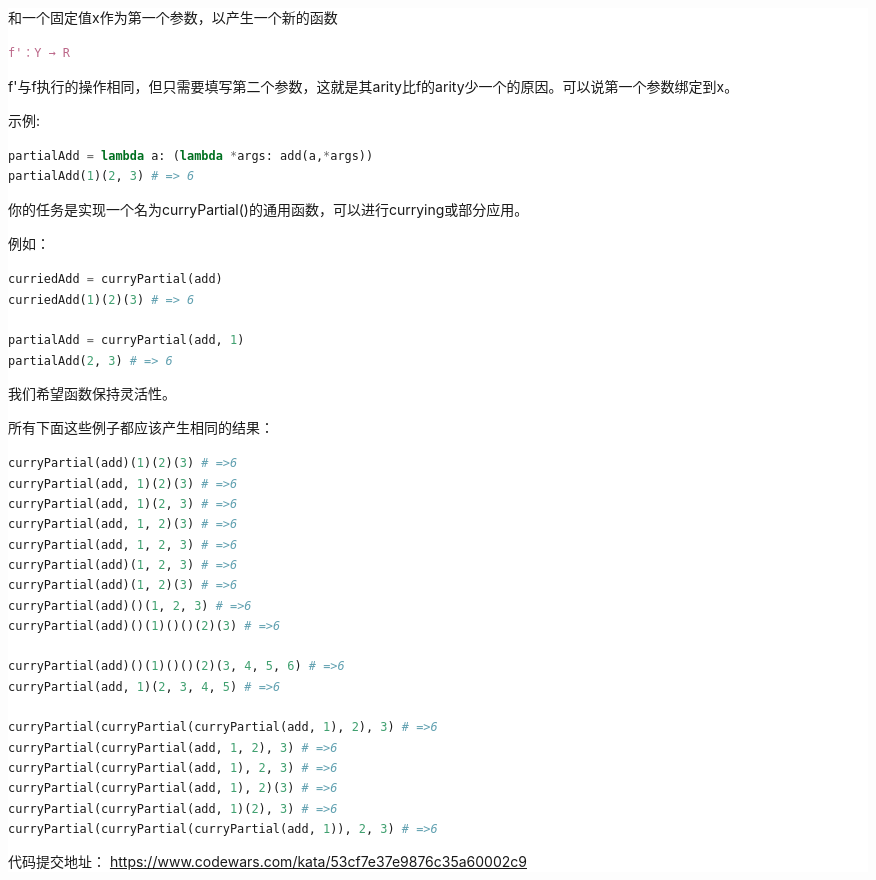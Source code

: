 和一个固定值x作为第一个参数，以产生一个新的函数

```python
f'：Y → R
```

f'与f执行的操作相同，但只需要填写第二个参数，这就是其arity比f的arity少一个的原因。可以说第一个参数绑定到x。

示例:

```python
partialAdd = lambda a: (lambda *args: add(a,*args))
partialAdd(1)(2, 3) # => 6
```

你的任务是实现一个名为curryPartial()的通用函数，可以进行currying或部分应用。

例如：

```python
curriedAdd = curryPartial(add)
curriedAdd(1)(2)(3) # => 6

partialAdd = curryPartial(add, 1)
partialAdd(2, 3) # => 6
```

我们希望函数保持灵活性。

所有下面这些例子都应该产生相同的结果：

```python
curryPartial(add)(1)(2)(3) # =>6 
curryPartial(add, 1)(2)(3) # =>6 
curryPartial(add, 1)(2, 3) # =>6 
curryPartial(add, 1, 2)(3) # =>6 
curryPartial(add, 1, 2, 3) # =>6 
curryPartial(add)(1, 2, 3) # =>6 
curryPartial(add)(1, 2)(3) # =>6 
curryPartial(add)()(1, 2, 3) # =>6 
curryPartial(add)()(1)()()(2)(3) # =>6 

curryPartial(add)()(1)()()(2)(3, 4, 5, 6) # =>6 
curryPartial(add, 1)(2, 3, 4, 5) # =>6 

curryPartial(curryPartial(curryPartial(add, 1), 2), 3) # =>6
curryPartial(curryPartial(add, 1, 2), 3) # =>6
curryPartial(curryPartial(add, 1), 2, 3) # =>6
curryPartial(curryPartial(add, 1), 2)(3) # =>6
curryPartial(curryPartial(add, 1)(2), 3) # =>6
curryPartial(curryPartial(curryPartial(add, 1)), 2, 3) # =>6
```

代码提交地址：
<https://www.codewars.com/kata/53cf7e37e9876c35a60002c9>
